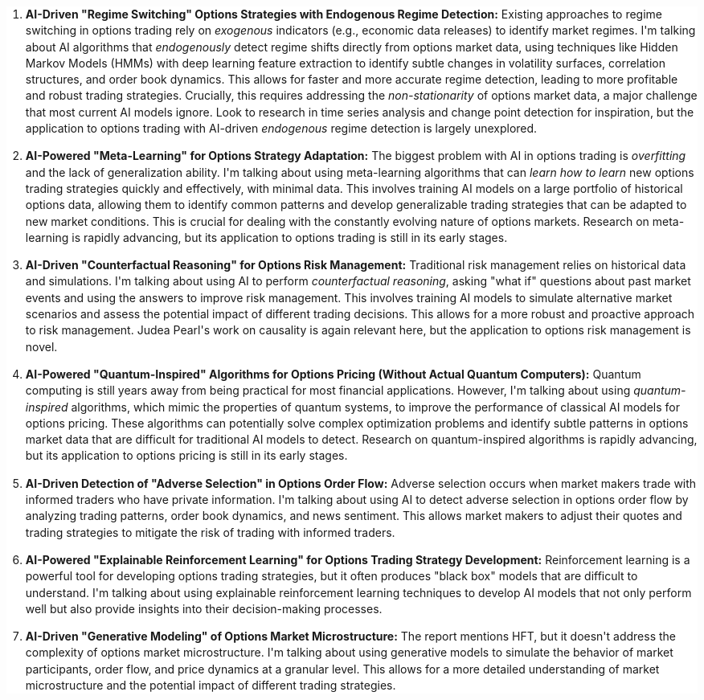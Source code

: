 1.  **AI-Driven "Regime Switching" Options Strategies with Endogenous Regime Detection:** Existing approaches to regime switching in options trading rely on *exogenous* indicators (e.g., economic data releases) to identify market regimes. I'm talking about AI algorithms that *endogenously* detect regime shifts directly from options market data, using techniques like Hidden Markov Models (HMMs) with deep learning feature extraction 
to identify subtle changes in volatility surfaces, correlation structures, and order book dynamics. This allows for faster and more accurate regime detection, leading to more profitable and robust trading strategies. Crucially, this requires addressing the *non-stationarity* of options market data, a major challenge that most current AI models ignore. Look to research in time series analysis and change point detection for inspiration, but the application to options trading with AI-driven *endogenous* regime detection is largely unexplored.

2.  **AI-Powered "Meta-Learning" for Options Strategy Adaptation:** The biggest problem with AI in options trading is *overfitting* and the lack 
of generalization ability. I'm talking about using meta-learning algorithms that can *learn how to learn* new options trading strategies quickly 
and effectively, with minimal data. This involves training AI models on a large portfolio of historical options data, allowing them to identify common patterns and develop generalizable trading strategies that can be adapted to new market conditions. This is crucial for dealing with the constantly evolving nature of options markets. Research on meta-learning is rapidly advancing, but its application to options trading is still in its early stages.

3.  **AI-Driven "Counterfactual Reasoning" for Options Risk Management:** Traditional risk management relies on historical data and simulations. 
I'm talking about using AI to perform *counterfactual reasoning*, asking "what if" questions about past market events and using the answers to improve risk management. This involves training AI models to simulate alternative market scenarios and assess the potential impact of different trading decisions. This allows for a more robust and proactive approach to risk management. Judea Pearl's work on causality is again relevant here, 
but the application to options risk management is novel.

4.  **AI-Powered "Quantum-Inspired" Algorithms for Options Pricing (Without Actual Quantum Computers):** Quantum computing is still years away from being practical for most financial applications. However, I'm talking about using *quantum-inspired* algorithms, which mimic the properties of quantum systems, to improve the performance of classical AI models for options pricing. These algorithms can potentially solve complex optimization problems and identify subtle patterns in options market data that are difficult for traditional AI models to detect. Research on quantum-inspired algorithms is rapidly advancing, but its application to options pricing is still in its early stages.

5.  **AI-Driven Detection of "Adverse Selection" in Options Order Flow:** Adverse selection occurs when market makers trade with informed traders who have private information. I'm talking about using AI to detect adverse selection in options order flow by analyzing trading patterns, order 
book dynamics, and news sentiment. This allows market makers to adjust their quotes and trading strategies to mitigate the risk of trading with informed traders.

6.  **AI-Powered "Explainable Reinforcement Learning" for Options Trading Strategy Development:** Reinforcement learning is a powerful tool for developing options trading strategies, but it often produces "black box" models that are difficult to understand. I'm talking about using explainable reinforcement learning techniques to develop AI models that not only perform well but also provide insights into their decision-making processes.

7.  **AI-Driven "Generative Modeling" of Options Market Microstructure:** The report mentions HFT, but it doesn't address the complexity of options market microstructure. I'm talking about using generative models to simulate the behavior of market participants, order flow, and price dynamics at a granular level. This allows for a more detailed understanding of market microstructure and the potential impact of different trading strategies.
